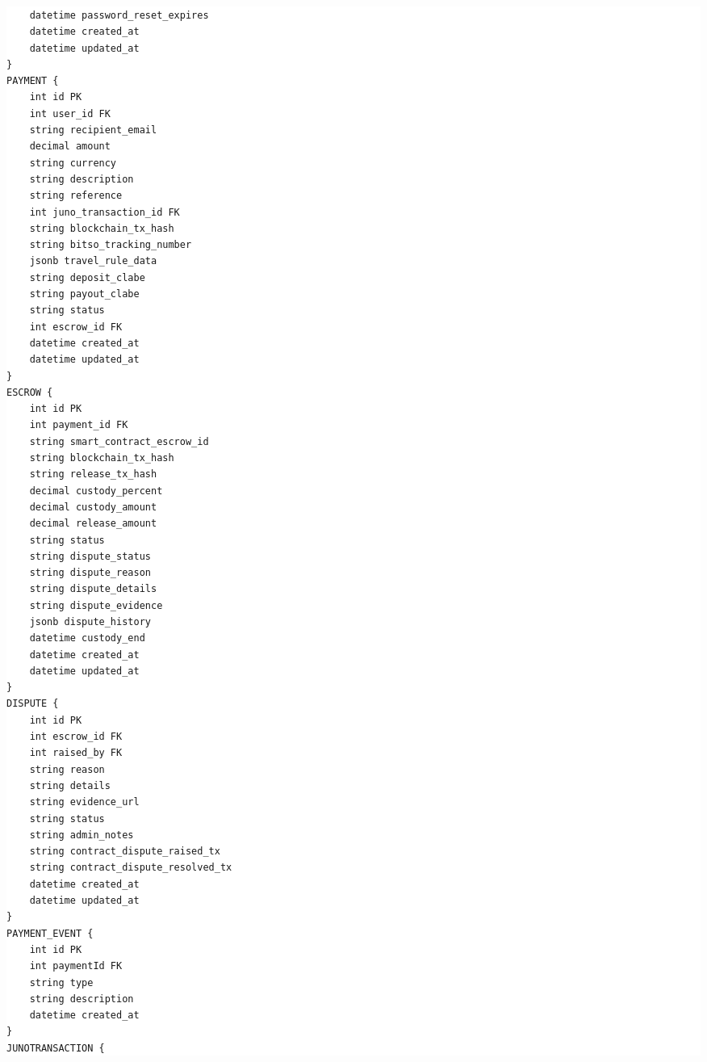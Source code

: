         datetime password_reset_expires
        datetime created_at
        datetime updated_at
    }
    PAYMENT {
        int id PK
        int user_id FK
        string recipient_email
        decimal amount
        string currency
        string description
        string reference
        int juno_transaction_id FK
        string blockchain_tx_hash
        string bitso_tracking_number
        jsonb travel_rule_data
        string deposit_clabe
        string payout_clabe
        string status
        int escrow_id FK
        datetime created_at
        datetime updated_at
    }
    ESCROW {
        int id PK
        int payment_id FK
        string smart_contract_escrow_id
        string blockchain_tx_hash
        string release_tx_hash
        decimal custody_percent
        decimal custody_amount
        decimal release_amount
        string status
        string dispute_status
        string dispute_reason
        string dispute_details
        string dispute_evidence
        jsonb dispute_history
        datetime custody_end
        datetime created_at
        datetime updated_at
    }
    DISPUTE {
        int id PK
        int escrow_id FK
        int raised_by FK
        string reason
        string details
        string evidence_url
        string status
        string admin_notes
        string contract_dispute_raised_tx
        string contract_dispute_resolved_tx
        datetime created_at
        datetime updated_at
    }
    PAYMENT_EVENT {
        int id PK
        int paymentId FK
        string type
        string description
        datetime created_at
    }
    JUNOTRANSACTION {